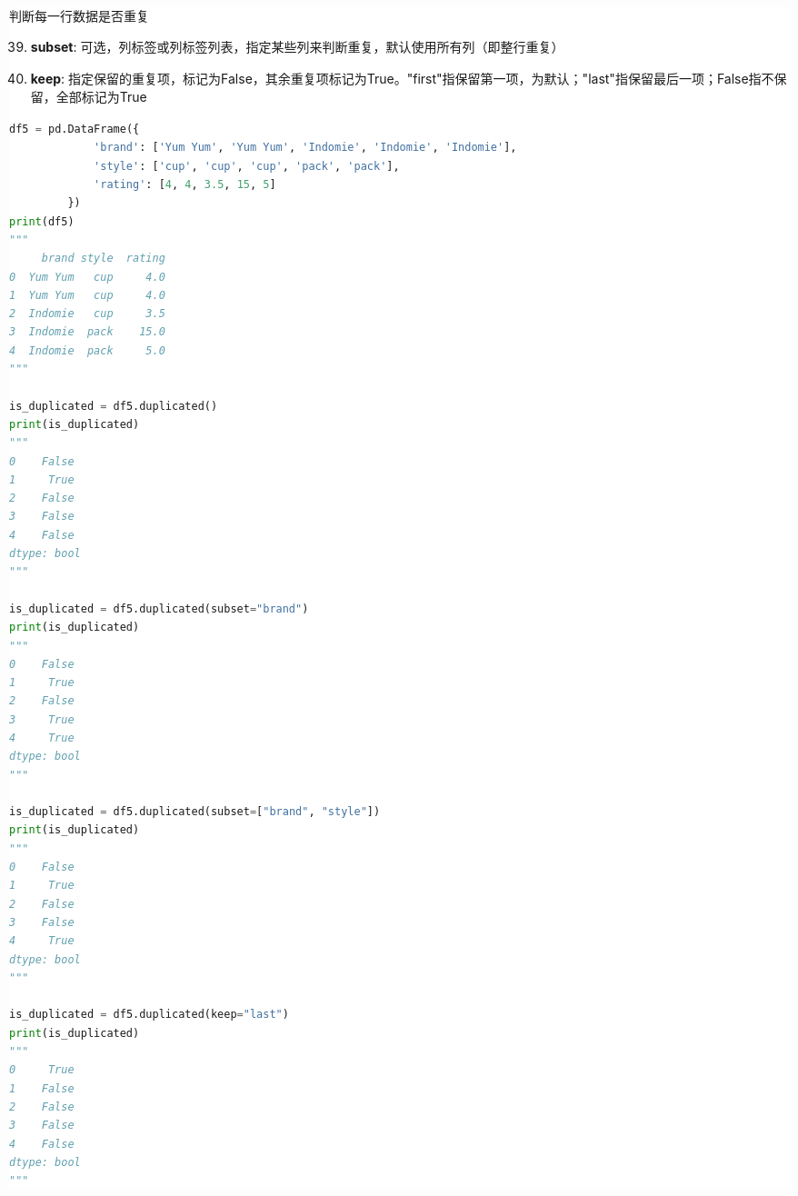判断每一行数据是否重复

39. **subset**: 可选，列标签或列标签列表，指定某些列来判断重复，默认使用所有列（即整行重复）

40. **keep**: 指定保留的重复项，标记为False，其余重复项标记为True。"first"指保留第一项，为默认；"last"指保留最后一项；False指不保留，全部标记为True

```Python
df5 = pd.DataFrame({
             'brand': ['Yum Yum', 'Yum Yum', 'Indomie', 'Indomie', 'Indomie'],
             'style': ['cup', 'cup', 'cup', 'pack', 'pack'],
             'rating': [4, 4, 3.5, 15, 5]
         })
print(df5)
"""
     brand style  rating
0  Yum Yum   cup     4.0
1  Yum Yum   cup     4.0
2  Indomie   cup     3.5
3  Indomie  pack    15.0
4  Indomie  pack     5.0
"""

is_duplicated = df5.duplicated()
print(is_duplicated)
"""
0    False
1     True
2    False
3    False
4    False
dtype: bool
"""

is_duplicated = df5.duplicated(subset="brand")
print(is_duplicated)
"""
0    False
1     True
2    False
3     True
4     True
dtype: bool
"""

is_duplicated = df5.duplicated(subset=["brand", "style"])
print(is_duplicated)
"""
0    False
1     True
2    False
3    False
4     True
dtype: bool
"""

is_duplicated = df5.duplicated(keep="last")
print(is_duplicated)
"""
0     True
1    False
2    False
3    False
4    False
dtype: bool
"""
```